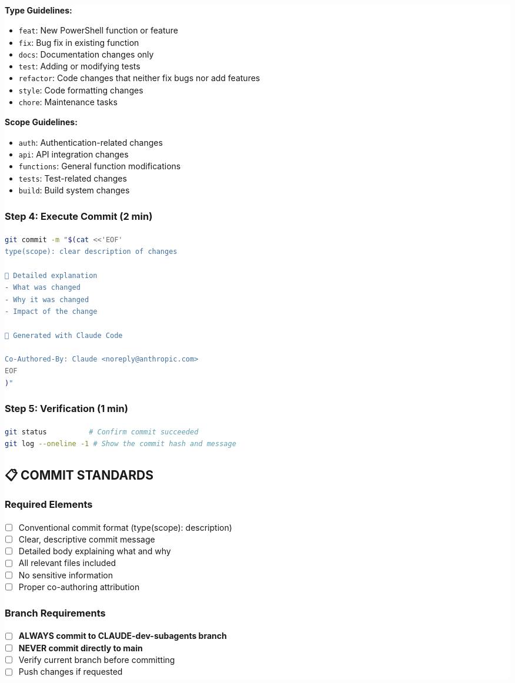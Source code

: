 **Type Guidelines:**
- `feat`: New PowerShell function or feature
- `fix`: Bug fix in existing function
- `docs`: Documentation changes only
- `test`: Adding or modifying tests
- `refactor`: Code changes that neither fix bugs nor add features
- `style`: Code formatting changes
- `chore`: Maintenance tasks

**Scope Guidelines:**
- `auth`: Authentication-related changes
- `api`: API integration changes
- `functions`: General function modifications
- `tests`: Test-related changes
- `build`: Build system changes

### Step 4: Execute Commit (2 min)
```bash
git commit -m "$(cat <<'EOF'
type(scope): clear description of changes

📝 Detailed explanation
- What was changed
- Why it was changed
- Impact of the change

🔧 Generated with Claude Code

Co-Authored-By: Claude <noreply@anthropic.com>
EOF
)"
```

### Step 5: Verification (1 min)
```bash
git status          # Confirm commit succeeded
git log --oneline -1 # Show the commit hash and message
```

## 📋 COMMIT STANDARDS

### Required Elements
- [ ] Conventional commit format (type(scope): description)
- [ ] Clear, descriptive commit message
- [ ] Detailed body explaining what and why
- [ ] All relevant files included
- [ ] No sensitive information
- [ ] Proper co-authoring attribution

### Branch Requirements
- [ ] **ALWAYS commit to CLAUDE-dev-subagents branch**
- [ ] **NEVER commit directly to main**
- [ ] Verify current branch before committing
- [ ] Push changes if requested
